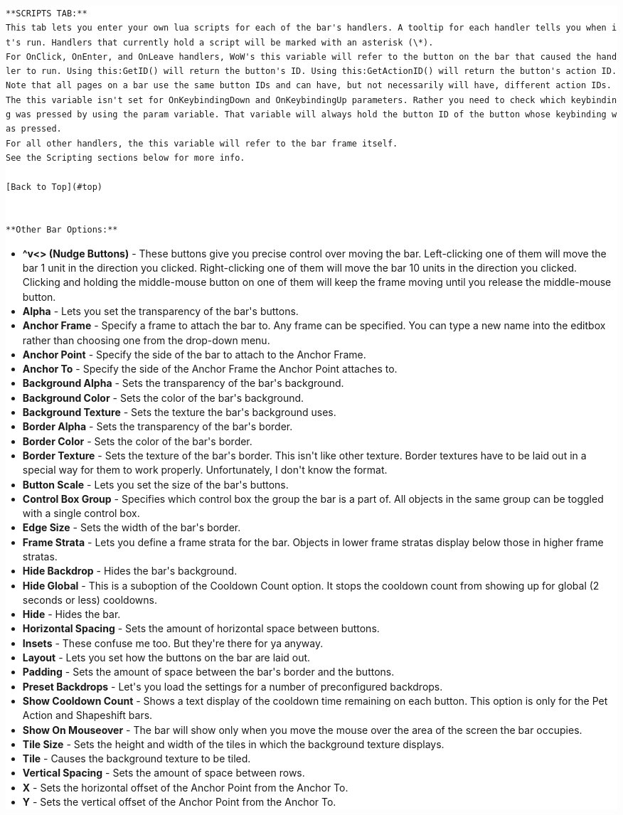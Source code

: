     **SCRIPTS TAB:**  
    This tab lets you enter your own lua scripts for each of the bar's handlers. A tooltip for each handler tells you when it's run. Handlers that currently hold a script will be marked with an asterisk (\*).  
    For OnClick, OnEnter, and OnLeave handlers, WoW's this variable will refer to the button on the bar that caused the handler to run. Using this:GetID() will return the button's ID. Using this:GetActionID() will return the button's action ID. Note that all pages on a bar use the same button IDs and can have, but not necessarily will have, different action IDs.  
    The this variable isn't set for OnKeybindingDown and OnKeybindingUp parameters. Rather you need to check which keybinding was pressed by using the param variable. That variable will always hold the button ID of the button whose keybinding was pressed.  
    For all other handlers, the this variable will refer to the bar frame itself.  
    See the Scripting sections below for more info.
    
    [Back to Top](#top)
    
      
    **Other Bar Options:**  
      
    
*   **^v<> (Nudge Buttons)** - These buttons give you precise control over moving the bar. Left-clicking one of them will move the bar 1 unit in the direction you clicked. Right-clicking one of them will move the bar 10 units in the direction you clicked. Clicking and holding the middle-mouse button on one of them will keep the frame moving until you release the middle-mouse button.
*   **Alpha** - Lets you set the transparency of the bar's buttons.
*   **Anchor Frame** - Specify a frame to attach the bar to. Any frame can be specified. You can type a new name into the editbox rather than choosing one from the drop-down menu.
*   **Anchor Point** - Specify the side of the bar to attach to the Anchor Frame.
*   **Anchor To** - Specify the side of the Anchor Frame the Anchor Point attaches to.
*   **Background Alpha** - Sets the transparency of the bar's background.
*   **Background Color** - Sets the color of the bar's background.
*   **Background Texture** - Sets the texture the bar's background uses.
*   **Border Alpha** - Sets the transparency of the bar's border.
*   **Border Color** - Sets the color of the bar's border.
*   **Border Texture** - Sets the texture of the bar's border. This isn't like other texture. Border textures have to be laid out in a special way for them to work properly. Unfortunately, I don't know the format.
*   **Button Scale** - Lets you set the size of the bar's buttons.
*   **Control Box Group** - Specifies which control box the group the bar is a part of. All objects in the same group can be toggled with a single control box.
*   **Edge Size** - Sets the width of the bar's border.
*   **Frame Strata** - Lets you define a frame strata for the bar. Objects in lower frame stratas display below those in higher frame stratas.
*   **Hide Backdrop** - Hides the bar's background.
*   **Hide Global** - This is a suboption of the Cooldown Count option. It stops the cooldown count from showing up for global (2 seconds or less) cooldowns.
*   **Hide** - Hides the bar.
*   **Horizontal Spacing** - Sets the amount of horizontal space between buttons.
*   **Insets** - These confuse me too. But they're there for ya anyway.
*   **Layout** - Lets you set how the buttons on the bar are laid out.
*   **Padding** - Sets the amount of space between the bar's border and the buttons.
*   **Preset Backdrops** - Let's you load the settings for a number of preconfigured backdrops.
*   **Show Cooldown Count** - Shows a text display of the cooldown time remaining on each button. This option is only for the Pet Action and Shapeshift bars.
*   **Show On Mouseover** - The bar will show only when you move the mouse over the area of the screen the bar occupies.
*   **Tile Size** - Sets the height and width of the tiles in which the background texture displays.
*   **Tile** - Causes the background texture to be tiled.
*   **Vertical Spacing** - Sets the amount of space between rows.
*   **X** - Sets the horizontal offset of the Anchor Point from the Anchor To.
*   **Y** - Sets the vertical offset of the Anchor Point from the Anchor To.
    